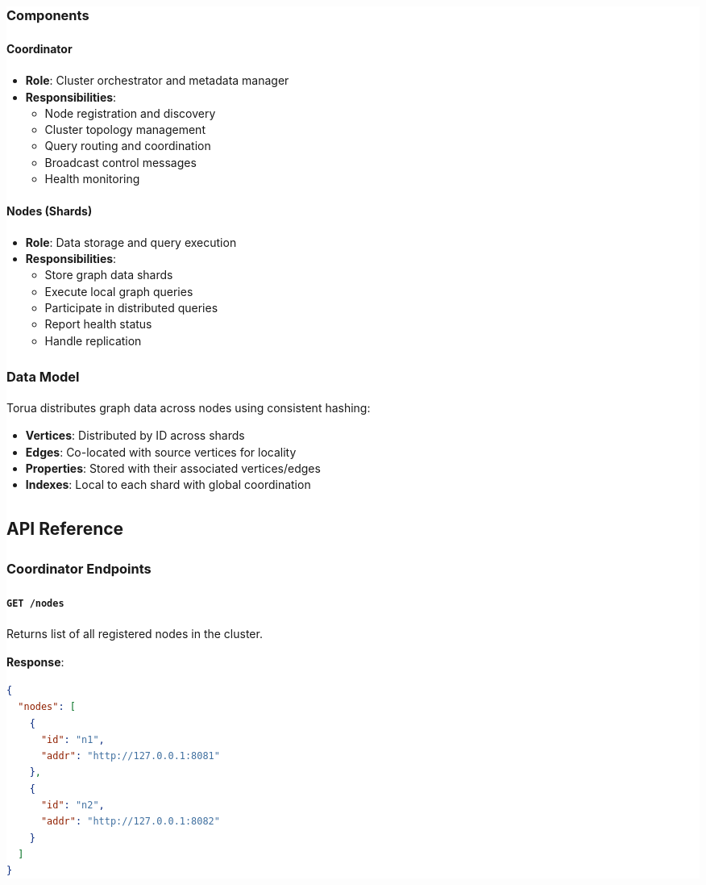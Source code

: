### Components

#### Coordinator
- **Role**: Cluster orchestrator and metadata manager
- **Responsibilities**:
  - Node registration and discovery
  - Cluster topology management
  - Query routing and coordination
  - Broadcast control messages
  - Health monitoring

#### Nodes (Shards)
- **Role**: Data storage and query execution
- **Responsibilities**:
  - Store graph data shards
  - Execute local graph queries
  - Participate in distributed queries
  - Report health status
  - Handle replication

### Data Model

Torua distributes graph data across nodes using consistent hashing:

- **Vertices**: Distributed by ID across shards
- **Edges**: Co-located with source vertices for locality
- **Properties**: Stored with their associated vertices/edges
- **Indexes**: Local to each shard with global coordination

## API Reference

### Coordinator Endpoints

#### `GET /nodes`
Returns list of all registered nodes in the cluster.

**Response**:
```json
{
  "nodes": [
    {
      "id": "n1",
      "addr": "http://127.0.0.1:8081"
    },
    {
      "id": "n2", 
      "addr": "http://127.0.0.1:8082"
    }
  ]
}
```
